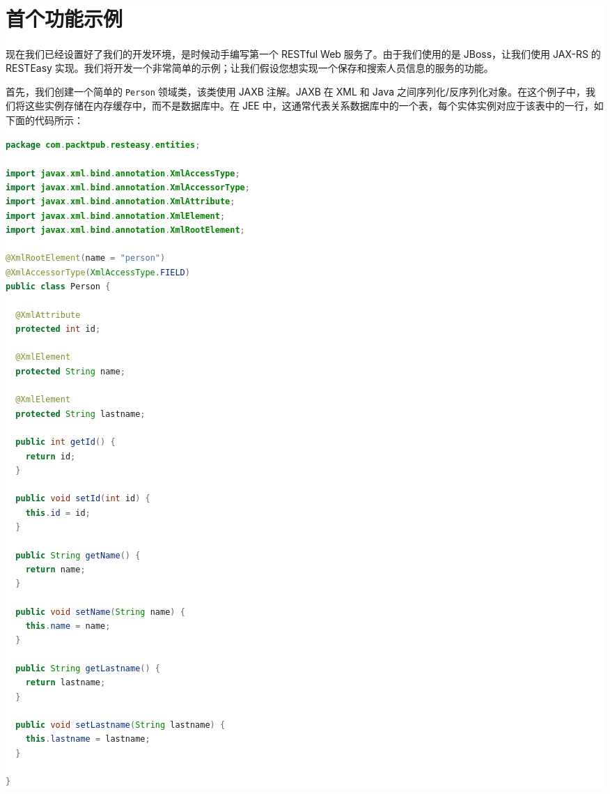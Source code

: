 # 首个功能示例

现在我们已经设置好了我们的开发环境，是时候动手编写第一个 RESTful Web 服务了。由于我们使用的是 JBoss，让我们使用 JAX-RS 的 RESTEasy 实现。我们将开发一个非常简单的示例；让我们假设您想实现一个保存和搜索人员信息的服务的功能。

首先，我们创建一个简单的 `Person` 领域类，该类使用 JAXB 注解。JAXB 在 XML 和 Java 之间序列化/反序列化对象。在这个例子中，我们将这些实例存储在内存缓存中，而不是数据库中。在 JEE 中，这通常代表关系数据库中的一个表，每个实体实例对应于该表中的一行，如下面的代码所示：

```java
package com.packtpub.resteasy.entities;

import javax.xml.bind.annotation.XmlAccessType;
import javax.xml.bind.annotation.XmlAccessorType;
import javax.xml.bind.annotation.XmlAttribute;
import javax.xml.bind.annotation.XmlElement;
import javax.xml.bind.annotation.XmlRootElement;

@XmlRootElement(name = "person")
@XmlAccessorType(XmlAccessType.FIELD)
public class Person {

  @XmlAttribute
  protected int id;

  @XmlElement
  protected String name;

  @XmlElement
  protected String lastname;

  public int getId() {
    return id;
  }

  public void setId(int id) {
    this.id = id;
  }

  public String getName() {
    return name;
  }

  public void setName(String name) {
    this.name = name;
  }

  public String getLastname() {
    return lastname;
  }

  public void setLastname(String lastname) {
    this.lastname = lastname;
  }

}
```
